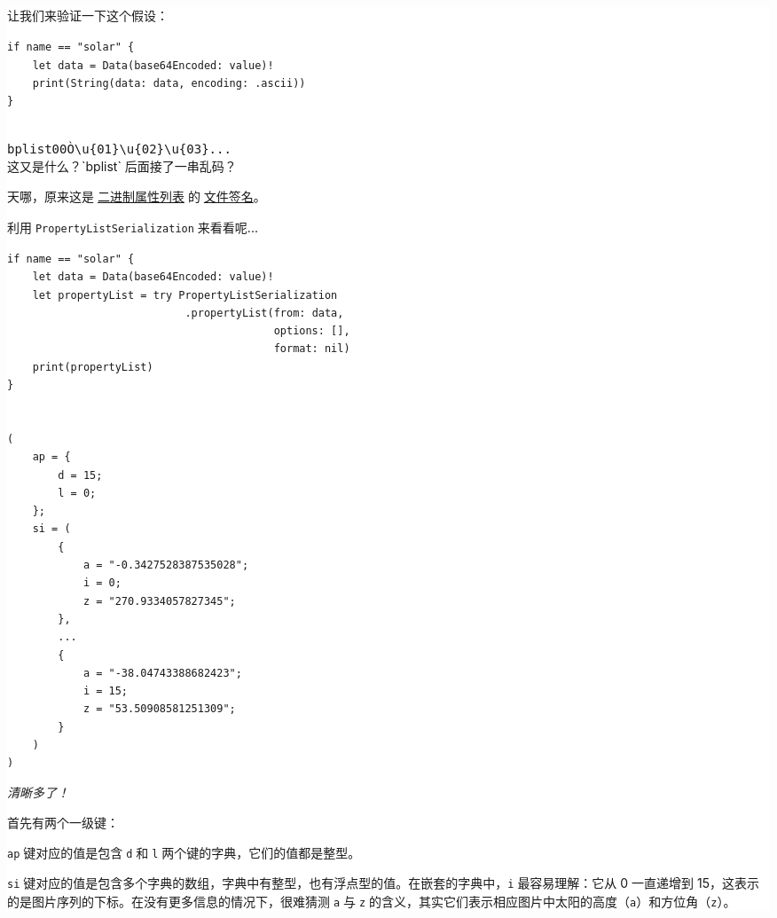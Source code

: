 让我们来验证一下这个假设：

    
    if name == "solar" {
        let data = Data(base64Encoded: value)!
        print(String(data: data, encoding: .ascii))
    }
<br/>
<samp>              bplist00Ò\u{01}\u{02}\u{03}...</samp>
<br/>
这又是什么？`bplist` 后面接了一串乱码？

天哪，原来这是 [二进制属性列表](https://en.wikipedia.org/wiki/Property_list) 的 [文件签名](https://en.wikipedia.org/wiki/File_format#Magic_number)。

利用 `PropertyListSerialization` 来看看呢...

    
    if name == "solar" {
        let data = Data(base64Encoded: value)!
        let propertyList = try PropertyListSerialization
                                .propertyList(from: data,
                                              options: [],
                                              format: nil)
        print(propertyList)
    }

    
    (
        ap = {
            d = 15;
            l = 0;
        };
        si = (
            {
                a = "-0.3427528387535028";
                i = 0;
                z = "270.9334057827345";
            },
            ...
            {
                a = "-38.04743388682423";
                i = 15;
                z = "53.50908581251309";
            }
        )
    )

*清晰多了！*

首先有两个一级键：

`ap` 键对应的值是包含 `d` 和 `l` 两个键的字典，它们的值都是整型。

`si` 键对应的值是包含多个字典的数组，字典中有整型，也有浮点型的值。在嵌套的字典中，`i` 最容易理解：它从 0 一直递增到 15，这表示的是图片序列的下标。在没有更多信息的情况下，很难猜测 `a` 与 `z` 的含义，其实它们表示相应图片中太阳的高度（`a`）和方位角（`z`）。
